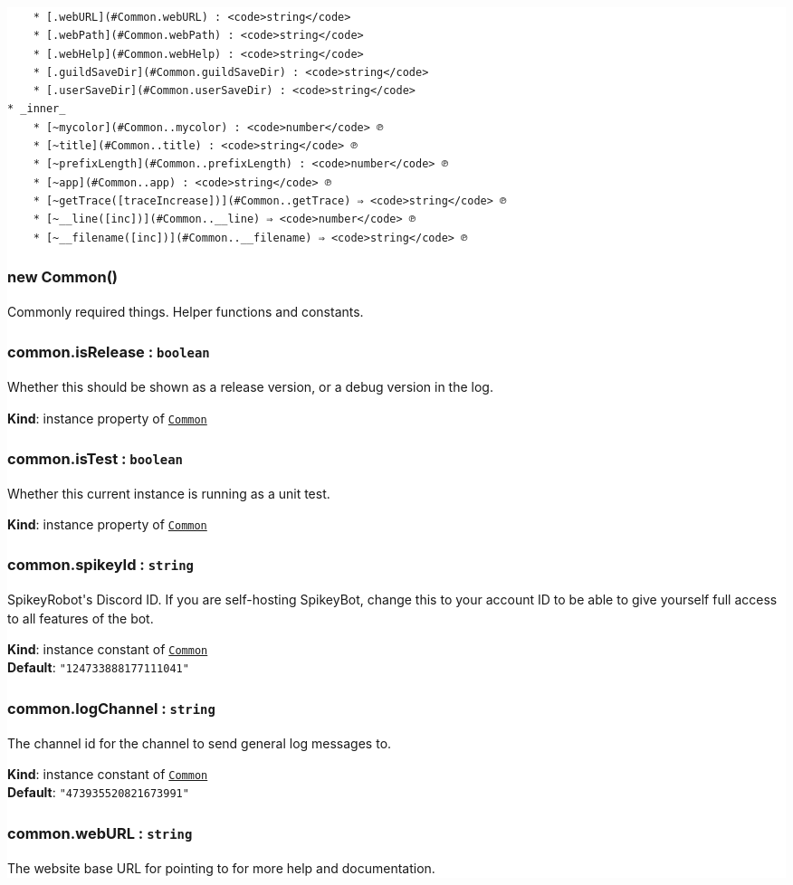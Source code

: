         * [.webURL](#Common.webURL) : <code>string</code>
        * [.webPath](#Common.webPath) : <code>string</code>
        * [.webHelp](#Common.webHelp) : <code>string</code>
        * [.guildSaveDir](#Common.guildSaveDir) : <code>string</code>
        * [.userSaveDir](#Common.userSaveDir) : <code>string</code>
    * _inner_
        * [~mycolor](#Common..mycolor) : <code>number</code> ℗
        * [~title](#Common..title) : <code>string</code> ℗
        * [~prefixLength](#Common..prefixLength) : <code>number</code> ℗
        * [~app](#Common..app) : <code>string</code> ℗
        * [~getTrace([traceIncrease])](#Common..getTrace) ⇒ <code>string</code> ℗
        * [~__line([inc])](#Common..__line) ⇒ <code>number</code> ℗
        * [~__filename([inc])](#Common..__filename) ⇒ <code>string</code> ℗

<a name="new_Common_new"></a>

### new Common()
Commonly required things. Helper functions and constants.

<a name="Common+isRelease"></a>

### common.isRelease : <code>boolean</code>
Whether this should be shown as a release version, or a debug version in
the log.

**Kind**: instance property of [<code>Common</code>](#Common)  
<a name="Common+isTest"></a>

### common.isTest : <code>boolean</code>
Whether this current instance is running as a unit test.

**Kind**: instance property of [<code>Common</code>](#Common)  
<a name="Common+spikeyId"></a>

### common.spikeyId : <code>string</code>
SpikeyRobot's Discord ID. If you are self-hosting SpikeyBot, change this to
your account ID to be able to give yourself full access to all features of
the bot.

**Kind**: instance constant of [<code>Common</code>](#Common)  
**Default**: <code>&quot;124733888177111041&quot;</code>  
<a name="Common+logChannel"></a>

### common.logChannel : <code>string</code>
The channel id for the channel to send general log messages to.

**Kind**: instance constant of [<code>Common</code>](#Common)  
**Default**: <code>&quot;473935520821673991&quot;</code>  
<a name="Common+webURL"></a>

### common.webURL : <code>string</code>
The website base URL for pointing to for more help and documentation.
